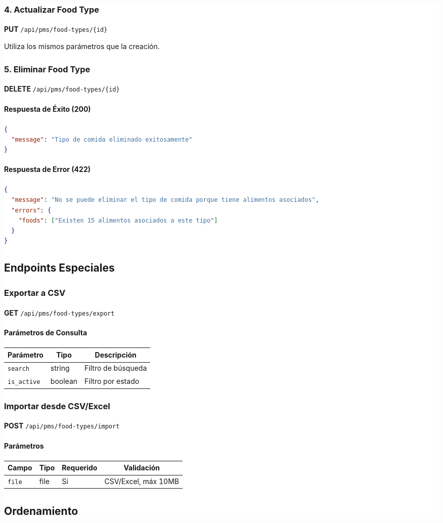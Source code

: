 ### 4. Actualizar Food Type

**PUT** `/api/pms/food-types/{id}`

Utiliza los mismos parámetros que la creación.

### 5. Eliminar Food Type

**DELETE** `/api/pms/food-types/{id}`

#### Respuesta de Éxito (200)
```json
{
  "message": "Tipo de comida eliminado exitosamente"
}
```

#### Respuesta de Error (422)
```json
{
  "message": "No se puede eliminar el tipo de comida porque tiene alimentos asociados",
  "errors": {
    "foods": ["Existen 15 alimentos asociados a este tipo"]
  }
}
```

## Endpoints Especiales

### Exportar a CSV

**GET** `/api/pms/food-types/export`

#### Parámetros de Consulta
| Parámetro | Tipo | Descripción |
|-----------|------|--------------|
| `search` | string | Filtro de búsqueda |
| `is_active` | boolean | Filtro por estado |

### Importar desde CSV/Excel

**POST** `/api/pms/food-types/import`

#### Parámetros
| Campo | Tipo | Requerido | Validación |
|-------|------|-----------|------------|
| `file` | file | Sí | CSV/Excel, máx 10MB |

## Ordenamiento

